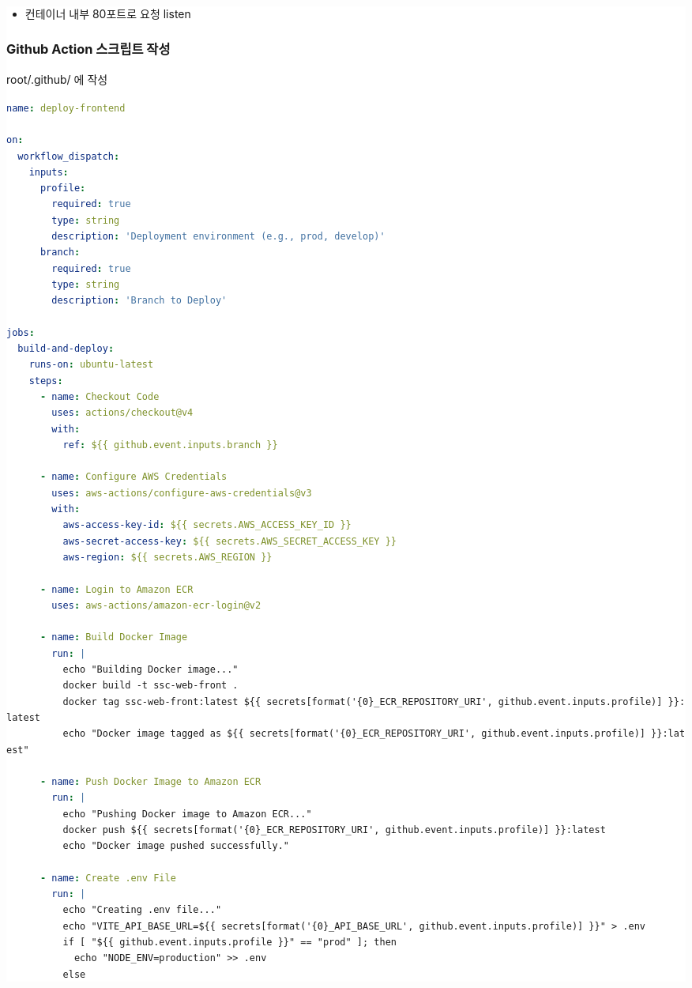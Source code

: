 - 컨테이너 내부 80포트로 요청 listen

### Github Action 스크립트 작성

root/.github/ 에 작성

```yaml
name: deploy-frontend

on:
  workflow_dispatch:
    inputs:
      profile:
        required: true
        type: string
        description: 'Deployment environment (e.g., prod, develop)'
      branch:
        required: true
        type: string
        description: 'Branch to Deploy'

jobs:
  build-and-deploy:
    runs-on: ubuntu-latest
    steps:
      - name: Checkout Code
        uses: actions/checkout@v4
        with:
          ref: ${{ github.event.inputs.branch }}

      - name: Configure AWS Credentials
        uses: aws-actions/configure-aws-credentials@v3
        with:
          aws-access-key-id: ${{ secrets.AWS_ACCESS_KEY_ID }}
          aws-secret-access-key: ${{ secrets.AWS_SECRET_ACCESS_KEY }}
          aws-region: ${{ secrets.AWS_REGION }}

      - name: Login to Amazon ECR
        uses: aws-actions/amazon-ecr-login@v2

      - name: Build Docker Image
        run: |
          echo "Building Docker image..."
          docker build -t ssc-web-front .
          docker tag ssc-web-front:latest ${{ secrets[format('{0}_ECR_REPOSITORY_URI', github.event.inputs.profile)] }}:latest
          echo "Docker image tagged as ${{ secrets[format('{0}_ECR_REPOSITORY_URI', github.event.inputs.profile)] }}:latest"

      - name: Push Docker Image to Amazon ECR
        run: |
          echo "Pushing Docker image to Amazon ECR..."
          docker push ${{ secrets[format('{0}_ECR_REPOSITORY_URI', github.event.inputs.profile)] }}:latest
          echo "Docker image pushed successfully."

      - name: Create .env File
        run: |
          echo "Creating .env file..."
          echo "VITE_API_BASE_URL=${{ secrets[format('{0}_API_BASE_URL', github.event.inputs.profile)] }}" > .env
          if [ "${{ github.event.inputs.profile }}" == "prod" ]; then
            echo "NODE_ENV=production" >> .env
          else
```